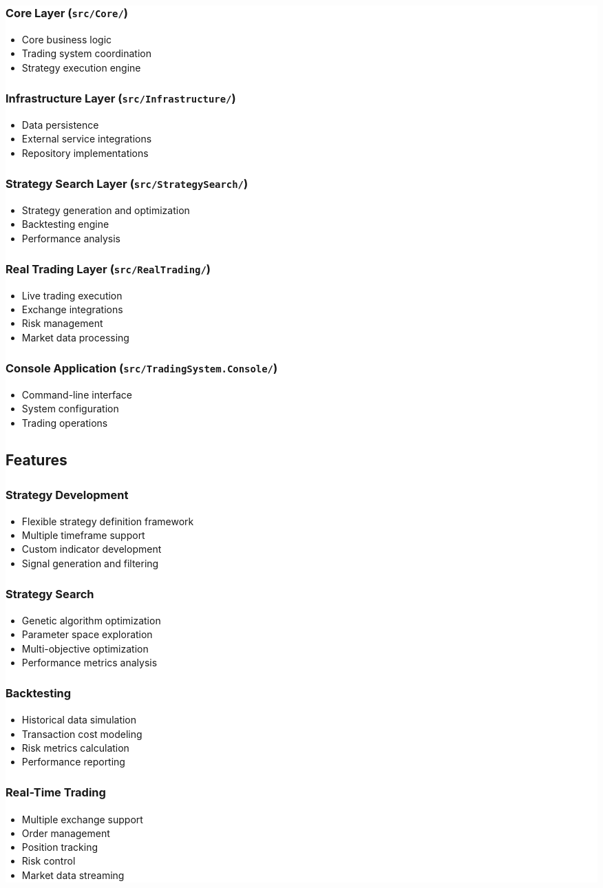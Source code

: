 ### Core Layer (`src/Core/`)
- Core business logic
- Trading system coordination
- Strategy execution engine

### Infrastructure Layer (`src/Infrastructure/`)
- Data persistence
- External service integrations
- Repository implementations

### Strategy Search Layer (`src/StrategySearch/`)
- Strategy generation and optimization
- Backtesting engine
- Performance analysis

### Real Trading Layer (`src/RealTrading/`)
- Live trading execution
- Exchange integrations
- Risk management
- Market data processing

### Console Application (`src/TradingSystem.Console/`)
- Command-line interface
- System configuration
- Trading operations

## Features

### Strategy Development
- Flexible strategy definition framework
- Multiple timeframe support
- Custom indicator development
- Signal generation and filtering

### Strategy Search
- Genetic algorithm optimization
- Parameter space exploration
- Multi-objective optimization
- Performance metrics analysis

### Backtesting
- Historical data simulation
- Transaction cost modeling
- Risk metrics calculation
- Performance reporting

### Real-Time Trading
- Multiple exchange support
- Order management
- Position tracking
- Risk control
- Market data streaming
